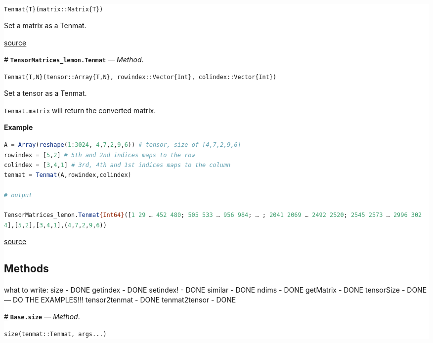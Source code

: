 

```
Tenmat{T}(matrix::Matrix{T})
```

Set a matrix as a Tenmat. 


<a target='_blank' href='https://github.com/yoyoyoju/TensorMatrices_lemon/tree/f9f5e0215bdb297612afa46ebb18fc28f8e057dc/src/tenmat.jl#L54-L58' class='documenter-source'>source</a><br>

<a id='TensorMatrices_lemon.Tenmat-Tuple{Array{T,N},Array{Int64,1},Array{Int64,1}}' href='#TensorMatrices_lemon.Tenmat-Tuple{Array{T,N},Array{Int64,1},Array{Int64,1}}'>#</a>
**`TensorMatrices_lemon.Tenmat`** &mdash; *Method*.



```
Tenmat{T,N}(tensor::Array{T,N}, rowindex::Vector{Int}, colindex::Vector{Int})
```

Set a tensor as a Tenmat.  

`Tenmat.matrix` will return the converted matrix.  

**Example**

```julia
A = Array(reshape(1:3024, 4,7,2,9,6)) # tensor, size of [4,7,2,9,6]
rowindex = [5,2] # 5th and 2nd indices maps to the row
colindex = [3,4,1] # 3rd, 4th and 1st indices maps to the column
tenmat = Tenmat(A,rowindex,colindex)

# output

TensorMatrices_lemon.Tenmat{Int64}([1 29 … 452 480; 505 533 … 956 984; … ; 2041 2069 … 2492 2520; 2545 2573 … 2996 3024],[5,2],[3,4,1],(4,7,2,9,6))
```


<a target='_blank' href='https://github.com/yoyoyoju/TensorMatrices_lemon/tree/f9f5e0215bdb297612afa46ebb18fc28f8e057dc/src/tenmat.jl#L61-L80' class='documenter-source'>source</a><br>


<a id='Methods-1'></a>

## Methods


what to write: 	size - DONE 	getindex - DONE 	setindex! - DONE 	similar - DONE 	ndims - DONE 	getMatrix - DONE 	tensorSize - DONE 	–– 	DO THE EXAMPLES!!! 	tensor2tenmat - DONE 	tenmat2tensor - DONE

<a id='Base.size-Tuple{TensorMatrices_lemon.Tenmat,Vararg{Any,N}}' href='#Base.size-Tuple{TensorMatrices_lemon.Tenmat,Vararg{Any,N}}'>#</a>
**`Base.size`** &mdash; *Method*.



```
size(tenmat::Tenmat, args...)
```
